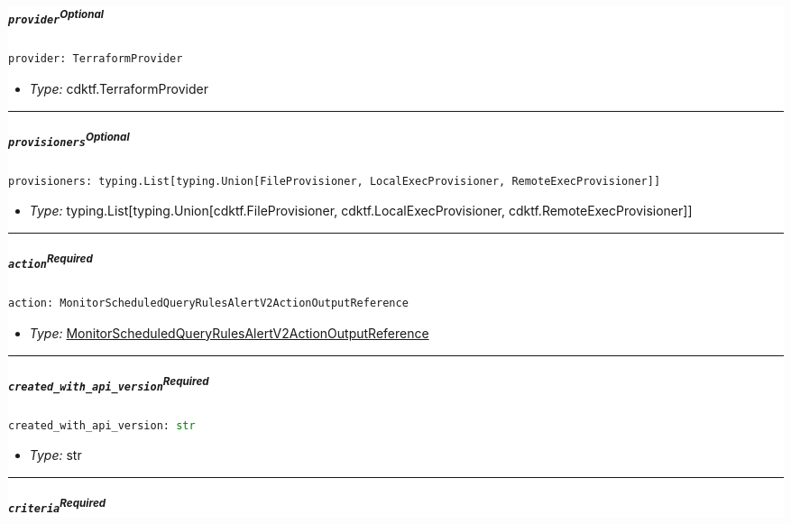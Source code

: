 
##### `provider`<sup>Optional</sup> <a name="provider" id="@cdktf/provider-azurerm.monitorScheduledQueryRulesAlertV2.MonitorScheduledQueryRulesAlertV2.property.provider"></a>

```python
provider: TerraformProvider
```

- *Type:* cdktf.TerraformProvider

---

##### `provisioners`<sup>Optional</sup> <a name="provisioners" id="@cdktf/provider-azurerm.monitorScheduledQueryRulesAlertV2.MonitorScheduledQueryRulesAlertV2.property.provisioners"></a>

```python
provisioners: typing.List[typing.Union[FileProvisioner, LocalExecProvisioner, RemoteExecProvisioner]]
```

- *Type:* typing.List[typing.Union[cdktf.FileProvisioner, cdktf.LocalExecProvisioner, cdktf.RemoteExecProvisioner]]

---

##### `action`<sup>Required</sup> <a name="action" id="@cdktf/provider-azurerm.monitorScheduledQueryRulesAlertV2.MonitorScheduledQueryRulesAlertV2.property.action"></a>

```python
action: MonitorScheduledQueryRulesAlertV2ActionOutputReference
```

- *Type:* <a href="#@cdktf/provider-azurerm.monitorScheduledQueryRulesAlertV2.MonitorScheduledQueryRulesAlertV2ActionOutputReference">MonitorScheduledQueryRulesAlertV2ActionOutputReference</a>

---

##### `created_with_api_version`<sup>Required</sup> <a name="created_with_api_version" id="@cdktf/provider-azurerm.monitorScheduledQueryRulesAlertV2.MonitorScheduledQueryRulesAlertV2.property.createdWithApiVersion"></a>

```python
created_with_api_version: str
```

- *Type:* str

---

##### `criteria`<sup>Required</sup> <a name="criteria" id="@cdktf/provider-azurerm.monitorScheduledQueryRulesAlertV2.MonitorScheduledQueryRulesAlertV2.property.criteria"></a>
